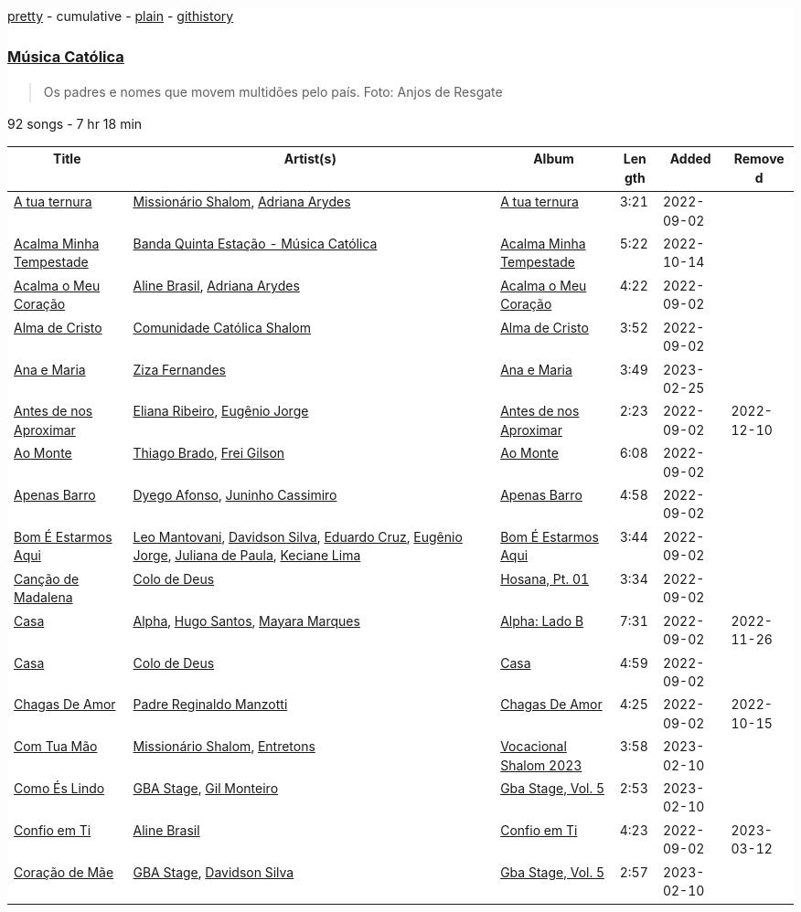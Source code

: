 [pretty](/playlists/pretty/37i9dQZF1DX9foP18YmfwY.md) - cumulative - [plain](/playlists/plain/37i9dQZF1DX9foP18YmfwY) - [githistory](https://github.githistory.xyz/mackorone/spotify-playlist-archive/blob/main/playlists/plain/37i9dQZF1DX9foP18YmfwY)

### [Música Católica ](https://open.spotify.com/playlist/37i9dQZF1DX9foP18YmfwY)

> Os padres e nomes que movem multidões pelo país\. Foto: Anjos de Resgate

92 songs - 7 hr 18 min

| Title | Artist(s) | Album | Length | Added | Removed |
|---|---|---|---|---|---|
| [A tua ternura](https://open.spotify.com/track/407jM0l4pJwZBbvzFXTw4o) | [Missionário Shalom](https://open.spotify.com/artist/6TZ4wdzVOsMsc8YfeoI9LO), [Adriana Arydes](https://open.spotify.com/artist/2ioFpX89d2o7lA806GBITN) | [A tua ternura](https://open.spotify.com/album/1V5hxJk8n6AgrB7oHJdVwt) | 3:21 | 2022-09-02 |  |
| [Acalma Minha Tempestade](https://open.spotify.com/track/2PhnQYOU7iDcvTym7tzXwb) | [Banda Quinta Estação \- Música Católica](https://open.spotify.com/artist/5i56yo2E5LSVIylJhTuE5l) | [Acalma Minha Tempestade](https://open.spotify.com/album/5HdMqXQBzHL0MaLhb1ybHU) | 5:22 | 2022-10-14 |  |
| [Acalma o Meu Coração](https://open.spotify.com/track/0bgYj6YkauDFia2BvgrL9M) | [Aline Brasil](https://open.spotify.com/artist/5hf4bo5iH59sca7oXhxKpS), [Adriana Arydes](https://open.spotify.com/artist/2ioFpX89d2o7lA806GBITN) | [Acalma o Meu Coração](https://open.spotify.com/album/4znUClTL2uqwqfIZG1lVw9) | 4:22 | 2022-09-02 |  |
| [Alma de Cristo](https://open.spotify.com/track/5biyHI1KgkgmP2Lh7qey2S) | [Comunidade Católica Shalom](https://open.spotify.com/artist/0t9f7kAQ1wKeHeLC25ZYin) | [Alma de Cristo](https://open.spotify.com/album/7sEqIY578bRcQMIRpD2jqA) | 3:52 | 2022-09-02 |  |
| [Ana e Maria](https://open.spotify.com/track/6Z5u1AKPvXMtIJaKah0KeM) | [Ziza Fernandes](https://open.spotify.com/artist/1FpUYWktSYkpryKsKQFWiK) | [Ana e Maria](https://open.spotify.com/album/6jjVrZBuB3fRQmqiV9C2Jp) | 3:49 | 2023-02-25 |  |
| [Antes de nos Aproximar](https://open.spotify.com/track/1MkqiL1NFQjPlU1dmOIKhC) | [Eliana Ribeiro](https://open.spotify.com/artist/7ffqgUujPJ2BxcFc8BmG5y), [Eugênio Jorge](https://open.spotify.com/artist/2e6J1k4BUtNA6vayi7eRFi) | [Antes de nos Aproximar](https://open.spotify.com/album/6xsu0e1uhlTYbsyOGXMheI) | 2:23 | 2022-09-02 | 2022-12-10 |
| [Ao Monte](https://open.spotify.com/track/2rZW23fLXbJxkrPXTrKR98) | [Thiago Brado](https://open.spotify.com/artist/7nhFPRuBTebusd2cBMAaEK), [Frei Gilson](https://open.spotify.com/artist/0jzTaWBcJ6h5ccHe04CcyX) | [Ao Monte](https://open.spotify.com/album/0CSfObrt5xhR1j6VW5uZu2) | 6:08 | 2022-09-02 |  |
| [Apenas Barro](https://open.spotify.com/track/6VCtzegvbikThIayNbKMBl) | [Dyego Afonso](https://open.spotify.com/artist/2cxuABu4qa3RjrtQwFYPjG), [Juninho Cassimiro](https://open.spotify.com/artist/4VoIuDV63tIoFLJupNb59S) | [Apenas Barro](https://open.spotify.com/album/1SCgr0nIPx6A9mJrH36dT0) | 4:58 | 2022-09-02 |  |
| [Bom É Estarmos Aqui](https://open.spotify.com/track/3fjQZuMcv9igwWcPx3a96j) | [Leo Mantovani](https://open.spotify.com/artist/3VJMa20Mfb44VqpLj8a4xr), [Davidson Silva](https://open.spotify.com/artist/1sWAcwfPuIuEdS4dSTd3HR), [Eduardo Cruz](https://open.spotify.com/artist/39KPAfTV5Cot8mos61mUd5), [Eugênio Jorge](https://open.spotify.com/artist/2e6J1k4BUtNA6vayi7eRFi), [Juliana de Paula](https://open.spotify.com/artist/3gPXWkF4RfdzSRFBUGj481), [Keciane Lima](https://open.spotify.com/artist/4kBDadVgAVG0jcEJGMvFT3) | [Bom É Estarmos Aqui](https://open.spotify.com/album/2Imli1WPWuqu2DM9Il1fOb) | 3:44 | 2022-09-02 |  |
| [Canção de Madalena](https://open.spotify.com/track/1y26YuDAbMbnZfmsNvjCb3) | [Colo de Deus](https://open.spotify.com/artist/1AY6YtpuVujP4Pa3ibD1M1) | [Hosana, Pt\. 01](https://open.spotify.com/album/5Nnu2Z67j4rbQm2zXMrm4N) | 3:34 | 2022-09-02 |  |
| [Casa](https://open.spotify.com/track/7F04vyYX9Tsx9pDU8toRN2) | [Alpha](https://open.spotify.com/artist/7rA4lTXAy2Ov1ATHnEAtCJ), [Hugo Santos](https://open.spotify.com/artist/7Jtov6LgLwkFhRW3lpE3lb), [Mayara Marques](https://open.spotify.com/artist/4Hkfsfi0vIGddWIPO1hQ0S) | [Alpha: Lado B](https://open.spotify.com/album/1uqXemJQzR73XCMvTgVUGA) | 7:31 | 2022-09-02 | 2022-11-26 |
| [Casa](https://open.spotify.com/track/52UwxcBnQeWh4HeMngkuVs) | [Colo de Deus](https://open.spotify.com/artist/1AY6YtpuVujP4Pa3ibD1M1) | [Casa](https://open.spotify.com/album/0ii9sn33qDORUI8FZsWRFk) | 4:59 | 2022-09-02 |  |
| [Chagas De Amor](https://open.spotify.com/track/6GsTFCk0ZRVu5JZcz4lTTW) | [Padre Reginaldo Manzotti](https://open.spotify.com/artist/7luES30fTO66nDk83NZCJV) | [Chagas De Amor](https://open.spotify.com/album/1ZFpI0Tk4cIdqBnEPfcMq1) | 4:25 | 2022-09-02 | 2022-10-15 |
| [Com Tua Mão](https://open.spotify.com/track/7wXke7G8pXKpPPKNluM3DA) | [Missionário Shalom](https://open.spotify.com/artist/6TZ4wdzVOsMsc8YfeoI9LO), [Entretons](https://open.spotify.com/artist/49SMfgb279XJeskQxZm5sa) | [Vocacional Shalom 2023](https://open.spotify.com/album/7HwdocC4w9sMdtdRffLCaJ) | 3:58 | 2023-02-10 |  |
| [Como És Lindo](https://open.spotify.com/track/0Mv8lgopeNTK0aMXJhQmUh) | [GBA Stage](https://open.spotify.com/artist/6s7YSVBs6f9Asf9UZydQ4s), [Gil Monteiro](https://open.spotify.com/artist/3GbOrRzsRCD3LNEwwFZ2vy) | [Gba Stage, Vol\. 5](https://open.spotify.com/album/1v17ZjkeyE1npyhdkdeFQd) | 2:53 | 2023-02-10 |  |
| [Confio em Ti](https://open.spotify.com/track/0S4O7XVa5ijA9jQXYcIZEA) | [Aline Brasil](https://open.spotify.com/artist/5hf4bo5iH59sca7oXhxKpS) | [Confio em Ti](https://open.spotify.com/album/2U294zEFql410JNg2dVPf9) | 4:23 | 2022-09-02 | 2023-03-12 |
| [Coração de Mãe](https://open.spotify.com/track/5Hr8lDepNg3g3Tx6OwpH5L) | [GBA Stage](https://open.spotify.com/artist/6s7YSVBs6f9Asf9UZydQ4s), [Davidson Silva](https://open.spotify.com/artist/1sWAcwfPuIuEdS4dSTd3HR) | [Gba Stage, Vol\. 5](https://open.spotify.com/album/1v17ZjkeyE1npyhdkdeFQd) | 2:57 | 2023-02-10 |  |